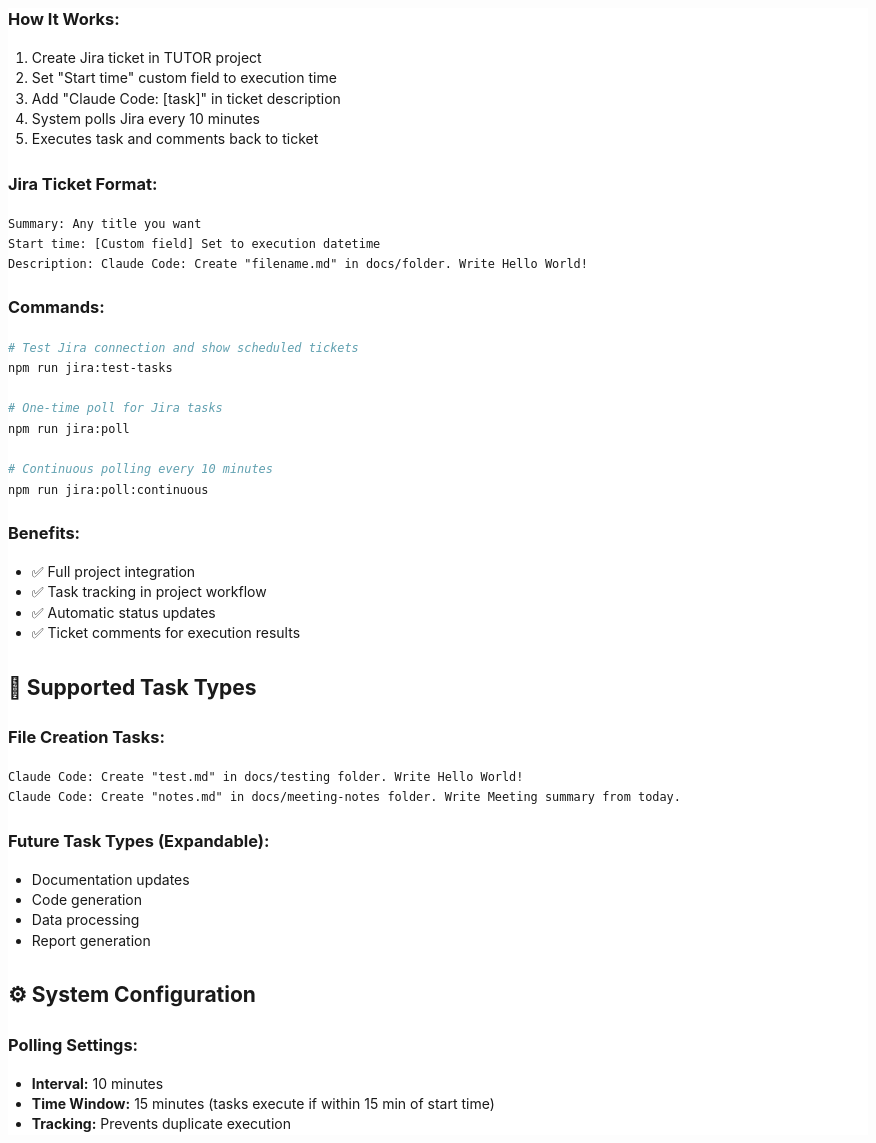 ### **How It Works:**
1. Create Jira ticket in TUTOR project
2. Set "Start time" custom field to execution time
3. Add "Claude Code: [task]" in ticket description
4. System polls Jira every 10 minutes
5. Executes task and comments back to ticket

### **Jira Ticket Format:**
```
Summary: Any title you want
Start time: [Custom field] Set to execution datetime
Description: Claude Code: Create "filename.md" in docs/folder. Write Hello World!
```

### **Commands:**
```bash
# Test Jira connection and show scheduled tickets
npm run jira:test-tasks

# One-time poll for Jira tasks
npm run jira:poll

# Continuous polling every 10 minutes
npm run jira:poll:continuous
```

### **Benefits:**
- ✅ Full project integration
- ✅ Task tracking in project workflow
- ✅ Automatic status updates
- ✅ Ticket comments for execution results

## 📝 Supported Task Types

### **File Creation Tasks:**
```
Claude Code: Create "test.md" in docs/testing folder. Write Hello World!
Claude Code: Create "notes.md" in docs/meeting-notes folder. Write Meeting summary from today.
```

### **Future Task Types (Expandable):**
- Documentation updates
- Code generation
- Data processing
- Report generation

## ⚙️ System Configuration

### **Polling Settings:**
- **Interval:** 10 minutes
- **Time Window:** 15 minutes (tasks execute if within 15 min of start time)
- **Tracking:** Prevents duplicate execution
